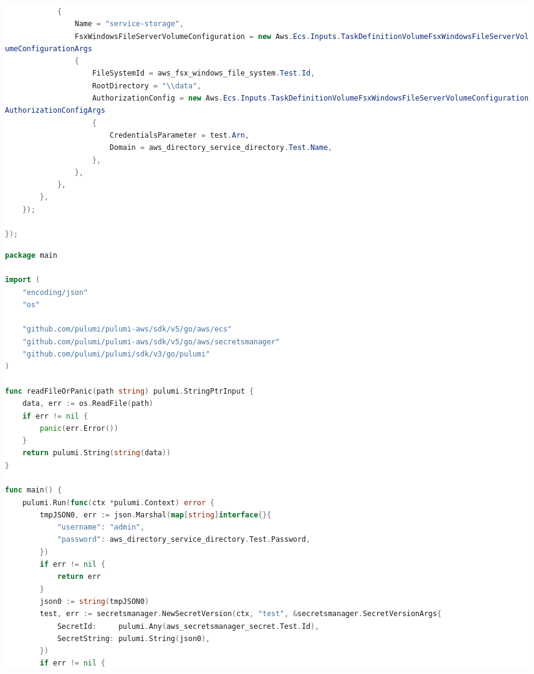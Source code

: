 ```csharp
            {
                Name = "service-storage",
                FsxWindowsFileServerVolumeConfiguration = new Aws.Ecs.Inputs.TaskDefinitionVolumeFsxWindowsFileServerVolumeConfigurationArgs
                {
                    FileSystemId = aws_fsx_windows_file_system.Test.Id,
                    RootDirectory = "\\data",
                    AuthorizationConfig = new Aws.Ecs.Inputs.TaskDefinitionVolumeFsxWindowsFileServerVolumeConfigurationAuthorizationConfigArgs
                    {
                        CredentialsParameter = test.Arn,
                        Domain = aws_directory_service_directory.Test.Name,
                    },
                },
            },
        },
    });

});
```


</pulumi-choosable>
</div>


<div>
<pulumi-choosable type="language" values="go">

```go
package main

import (
	"encoding/json"
	"os"

	"github.com/pulumi/pulumi-aws/sdk/v5/go/aws/ecs"
	"github.com/pulumi/pulumi-aws/sdk/v5/go/aws/secretsmanager"
	"github.com/pulumi/pulumi/sdk/v3/go/pulumi"
)

func readFileOrPanic(path string) pulumi.StringPtrInput {
	data, err := os.ReadFile(path)
	if err != nil {
		panic(err.Error())
	}
	return pulumi.String(string(data))
}

func main() {
	pulumi.Run(func(ctx *pulumi.Context) error {
		tmpJSON0, err := json.Marshal(map[string]interface{}{
			"username": "admin",
			"password": aws_directory_service_directory.Test.Password,
		})
		if err != nil {
			return err
		}
		json0 := string(tmpJSON0)
		test, err := secretsmanager.NewSecretVersion(ctx, "test", &secretsmanager.SecretVersionArgs{
			SecretId:     pulumi.Any(aws_secretsmanager_secret.Test.Id),
			SecretString: pulumi.String(json0),
		})
		if err != nil {
```